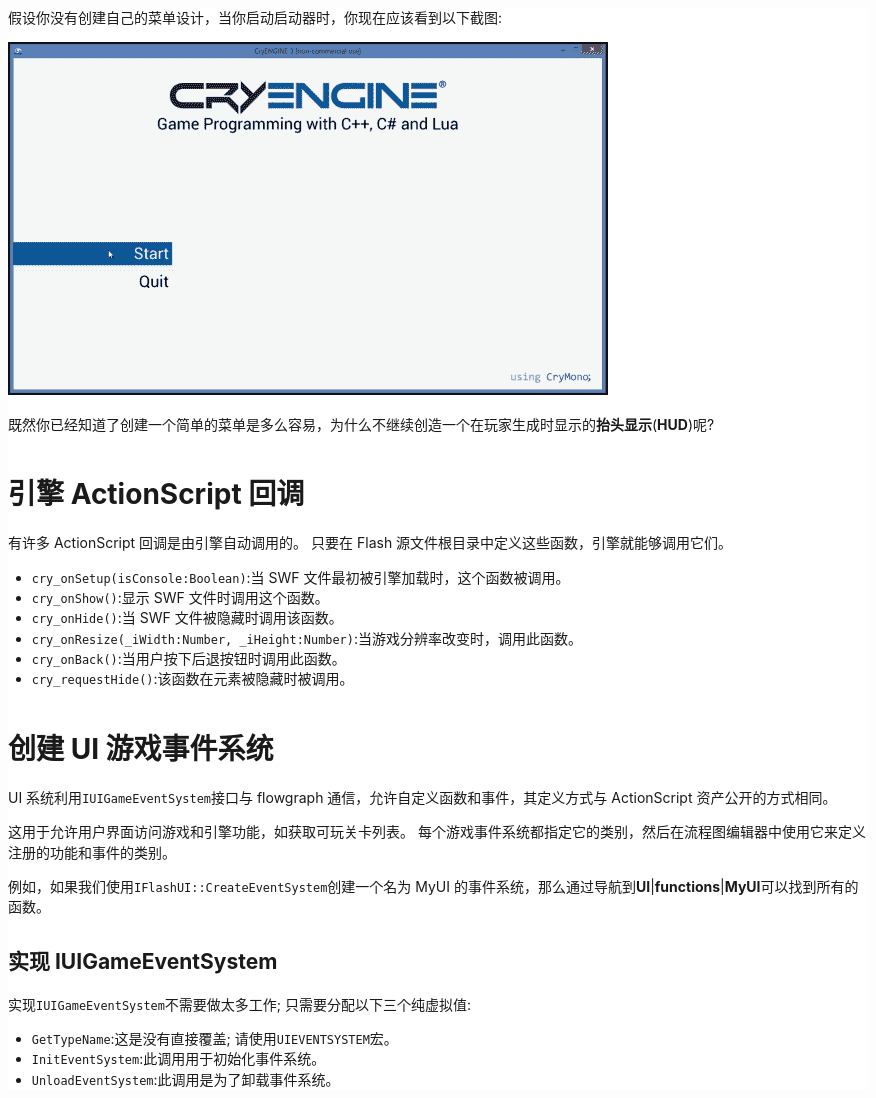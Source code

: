 假设你没有创建自己的菜单设计，当你启动启动器时，你现在应该看到以下截图:

![End result](img/5909_07_20.jpg)

既然你已经知道了创建一个简单的菜单是多么容易，为什么不继续创造一个在玩家生成时显示的**抬头显示**(**HUD**)呢?

# 引擎 ActionScript 回调

有许多 ActionScript 回调是由引擎自动调用的。 只要在 Flash 源文件根目录中定义这些函数，引擎就能够调用它们。

*   `cry_onSetup(isConsole:Boolean)`:当 SWF 文件最初被引擎加载时，这个函数被调用。
*   `cry_onShow()`:显示 SWF 文件时调用这个函数。
*   `cry_onHide()`:当 SWF 文件被隐藏时调用该函数。
*   `cry_onResize(_iWidth:Number, _iHeight:Number)`:当游戏分辨率改变时，调用此函数。
*   `cry_onBack()`:当用户按下后退按钮时调用此函数。
*   `cry_requestHide()`:该函数在元素被隐藏时被调用。

# 创建 UI 游戏事件系统

UI 系统利用`IUIGameEventSystem`接口与 flowgraph 通信，允许自定义函数和事件，其定义方式与 ActionScript 资产公开的方式相同。

这用于允许用户界面访问游戏和引擎功能，如获取可玩关卡列表。 每个游戏事件系统都指定它的类别，然后在流程图编辑器中使用它来定义注册的功能和事件的类别。

例如，如果我们使用`IFlashUI::CreateEventSystem`创建一个名为 MyUI 的事件系统，那么通过导航到**UI**|**functions**|**MyUI**可以找到所有的函数。

## 实现 IUIGameEventSystem

实现`IUIGameEventSystem`不需要做太多工作; 只需要分配以下三个纯虚拟值:

*   `GetTypeName`:这是没有直接覆盖; 请使用`UIEVENTSYSTEM`宏。
*   `InitEventSystem`:此调用用于初始化事件系统。
*   `UnloadEventSystem`:此调用是为了卸载事件系统。
